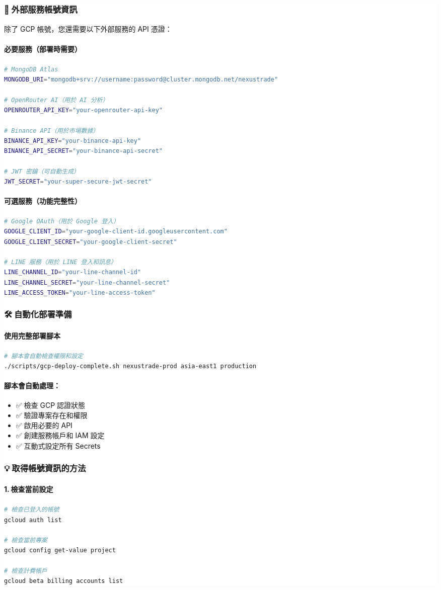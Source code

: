 ### 🔐 外部服務帳號資訊

除了 GCP 帳號，您還需要以下外部服務的 API 憑證：

#### **必要服務（部署時需要）**
```bash
# MongoDB Atlas
MONGODB_URI="mongodb+srv://username:password@cluster.mongodb.net/nexustrade"

# OpenRouter AI（用於 AI 分析）
OPENROUTER_API_KEY="your-openrouter-api-key"

# Binance API（用於市場數據）
BINANCE_API_KEY="your-binance-api-key"
BINANCE_API_SECRET="your-binance-api-secret"

# JWT 密鑰（可自動生成）
JWT_SECRET="your-super-secure-jwt-secret"
```

#### **可選服務（功能完整性）**
```bash
# Google OAuth（用於 Google 登入）
GOOGLE_CLIENT_ID="your-google-client-id.googleusercontent.com"
GOOGLE_CLIENT_SECRET="your-google-client-secret"

# LINE 服務（用於 LINE 登入和訊息）
LINE_CHANNEL_ID="your-line-channel-id"
LINE_CHANNEL_SECRET="your-line-channel-secret"
LINE_ACCESS_TOKEN="your-line-access-token"
```

### 🛠️ 自動化部署準備

#### 使用完整部署腳本
```bash
# 腳本會自動檢查權限和設定
./scripts/gcp-deploy-complete.sh nexustrade-prod asia-east1 production
```

#### 腳本會自動處理：
- ✅ 檢查 GCP 認證狀態
- ✅ 驗證專案存在和權限
- ✅ 啟用必要的 API
- ✅ 創建服務帳戶和 IAM 設定
- ✅ 互動式設定所有 Secrets

### 💡 取得帳號資訊的方法

#### **1. 檢查當前設定**
```bash
# 檢查已登入的帳號
gcloud auth list

# 檢查當前專案
gcloud config get-value project

# 檢查計費帳戶
gcloud beta billing accounts list
```
